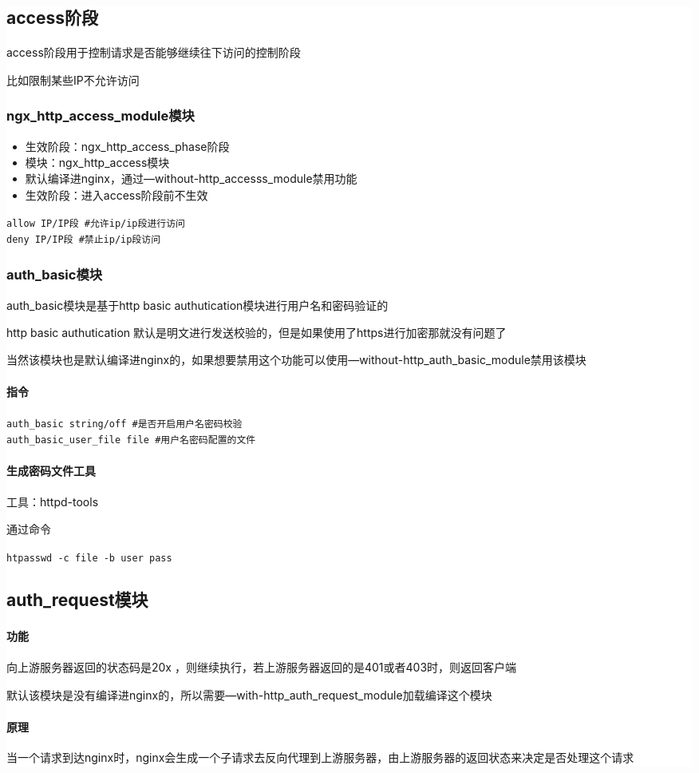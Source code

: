 ## access阶段

access阶段用于控制请求是否能够继续往下访问的控制阶段

比如限制某些IP不允许访问

### ngx\_http\_access\_module模块

- 生效阶段：ngx\_http\_access\_phase阶段
- 模块：ngx\_http\_access模块
- 默认编译进nginx，通过—without-http\_accesss\_module禁用功能
- 生效阶段：进入access阶段前不生效

```nginx
allow IP/IP段 #允许ip/ip段进行访问
deny IP/IP段 #禁止ip/ip段访问

```


### auth\_basic模块

auth\_basic模块是基于http basic authutication模块进行用户名和密码验证的

http basic authutication 默认是明文进行发送校验的，但是如果使用了https进行加密那就没有问题了

当然该模块也是默认编译进nginx的，如果想要禁用这个功能可以使用—without-http\_auth\_basic\_module禁用该模块

#### 指令

```nginx
auth_basic string/off #是否开启用户名密码校验
auth_basic_user_file file #用户名密码配置的文件
```


#### 生成密码文件工具

工具：httpd-tools

通过命令

```nginx
htpasswd -c file -b user pass
```


## auth\_request模块

#### 功能

向上游服务器返回的状态码是20x ，则继续执行，若上游服务器返回的是401或者403时，则返回客户端

默认该模块是没有编译进nginx的，所以需要—with-http\_auth\_request\_module加载编译这个模块

#### 原理

当一个请求到达nginx时，nginx会生成一个子请求去反向代理到上游服务器，由上游服务器的返回状态来决定是否处理这个请求
